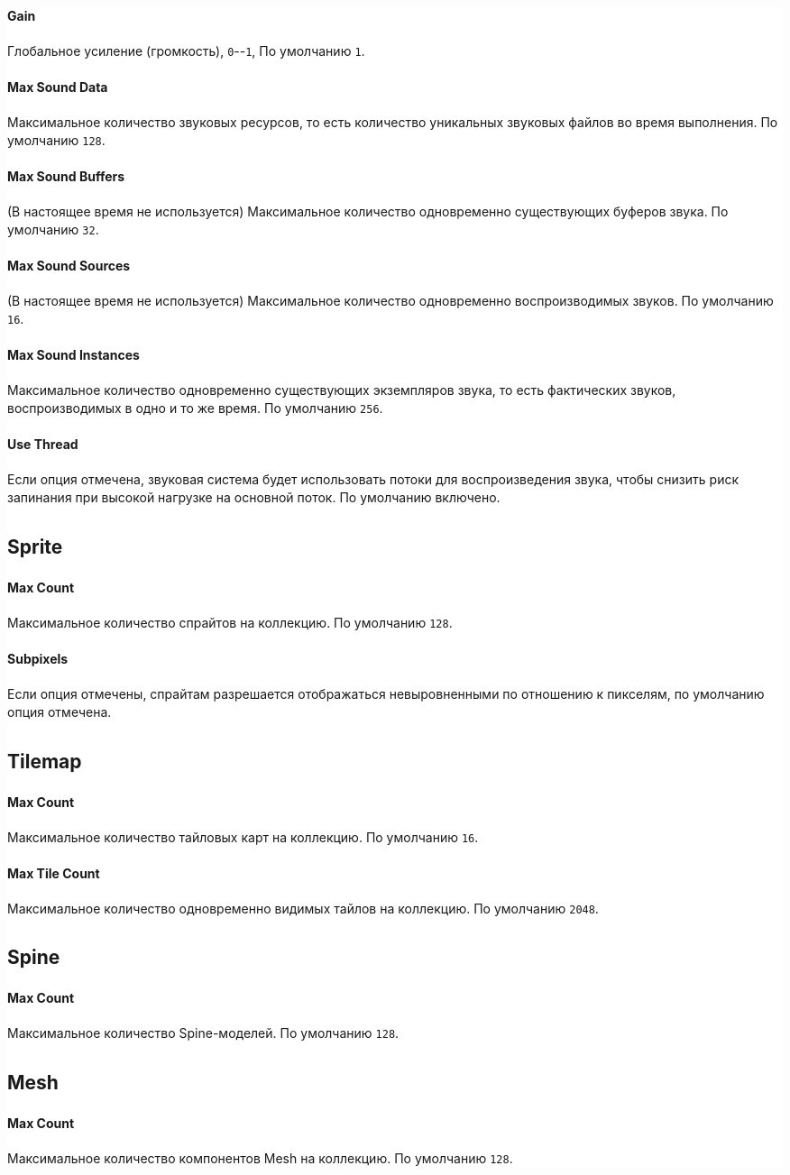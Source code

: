 #### Gain
Глобальное усиление (громкость), `0`--`1`, По умолчанию `1`.

#### Max Sound Data
Максимальное количество звуковых ресурсов, то есть количество уникальных звуковых файлов во время выполнения. По умолчанию `128`.

#### Max Sound Buffers
(В настоящее время не используется) Максимальное количество одновременно существующих буферов звука. По умолчанию `32`.

#### Max Sound Sources
(В настоящее время не используется) Максимальное количество одновременно воспроизводимых звуков. По умолчанию `16`.

#### Max Sound Instances
Максимальное количество одновременно существующих экземпляров звука, то есть фактических звуков, воспроизводимых в одно и то же время. По умолчанию `256`.

#### Use Thread
Если опция отмечена, звуковая система будет использовать потоки для воспроизведения звука, чтобы снизить риск запинания при высокой нагрузке на основной поток. По умолчанию включено.

## Sprite

#### Max Count
Максимальное количество спрайтов на коллекцию. По умолчанию `128`.

#### Subpixels
Если опция отмечены, спрайтам разрешается отображаться невыровненными по отношению к пикселям, по умолчанию опция отмечена.

## Tilemap

#### Max Count
Максимальное количество тайловых карт на коллекцию. По умолчанию `16`.

#### Max Tile Count
Максимальное количество одновременно видимых тайлов на коллекцию. По умолчанию `2048`.

## Spine

#### Max Count
Максимальное количество Spine-моделей. По умолчанию `128`.

## Mesh

#### Max Count
Максимальное количество компонентов Mesh на коллекцию. По умолчанию `128`.
